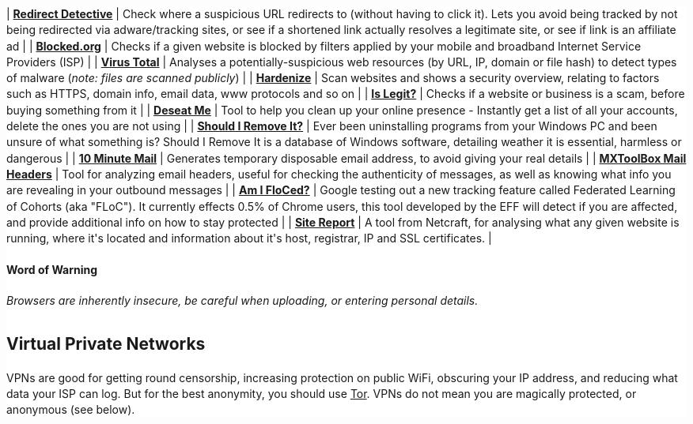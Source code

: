| **[Redirect Detective](https://redirectdetective.com)**                            | Check where a suspicious URL redirects to (without having to click it). Lets you avoid being tracked by not being redirected via adware/tracking sites, or see if a shortened link actually resolves a legitimate site, or see if link is an affiliate ad                                                                                                                                                                |
| **[Blocked.org](https://www.blocked.org.uk)**                                      | Checks if a given website is blocked by filters applied by your mobile and broadband Internet Service Providers (ISP)                                                                                                                                                                                                                                                                                                    |
| **[Virus Total](https://www.virustotal.com)**                                      | Analyses a potentially-suspicious web resources (by URL, IP, domain or file hash) to detect types of malware (_note: files are scanned publicly_)                                                                                                                                                                                                                                                                        |
| **[Hardenize](https://www.hardenize.com/)**                                        | Scan websites and shows a security overview, relating to factors such as HTTPS, domain info, email data, www protocols and so on                                                                                                                                                                                                                                                                                         |
| **[Is Legit?](https://www.islegitsite.com/)**                                      | Checks if a website or business is a scam, before buying something from it                                                                                                                                                                                                                                                                                                                                               |
| **[Deseat Me](https://www.deseat.me)**                                             | Tool to help you clean up your online presence - Instantly get a list of all your accounts, delete the ones you are not using                                                                                                                                                                                                                                                                                            |
| **[Should I Remove It?](https://www.shouldiremoveit.com)**                         | Ever been uninstalling programs from your Windows PC and been unsure of what something is? Should I Remove It is a database of Windows software, detailing weather it is essential, harmless or dangerous                                                                                                                                                                                                                |
| **[10 Minute Mail](https://10minemail.com/)**                                      | Generates temporary disposable email address, to avoid giving your real details                                                                                                                                                                                                                                                                                                                                          |
| **[MXToolBox Mail Headers](https://mxtoolbox.com/Public/Tools/EmailHeaders.aspx)** | Tool for analyzing email headers, useful for checking the authenticity of messages, as well as knowing what info you are revealing in your outbound messages                                                                                                                                                                                                                                                             |
| **[Am I FloCed?](https://amifloced.org/)**                                         | Google testing out a new tracking feature called Federated Learning of Cohorts (aka "FLoC"). It currently effects 0.5% of Chrome users, this tool developed by the EFF will detect if you are affected, and provide additional info on how to stay protected                                                                                                                                                             |
| **[Site Report](https://sitereport.netcraft.com/)**                                | A tool from Netcraft, for analysing what any given website is running, where it's located and information about it's host, registrar, IP and SSL certificates.                                                                                                                                                                                                                                                           |

#### Word of Warning

_Browsers are inherently insecure, be careful when uploading, or entering personal details._

## Virtual Private Networks

VPNs are good for getting round censorship, increasing protection on public WiFi, obscuring your IP address, and reducing what data your ISP can log. But for the best anonymity, you should use [Tor](https://www.torproject.org/). VPNs do not mean you are magically protected, or anonymous (see below).
